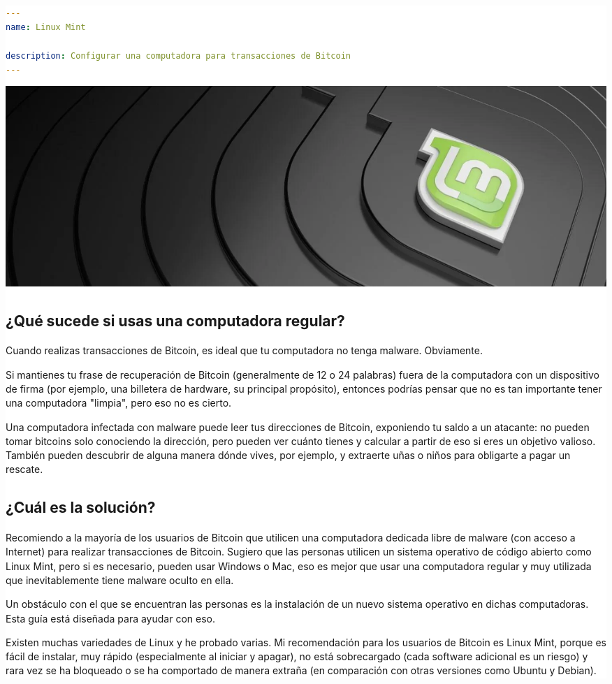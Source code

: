 ```yaml
---
name: Linux Mint

description: Configurar una computadora para transacciones de Bitcoin
---
```


![imagen](assets/cover.webp)

## ¿Qué sucede si usas una computadora regular?

Cuando realizas transacciones de Bitcoin, es ideal que tu computadora no tenga malware. Obviamente.

Si mantienes tu frase de recuperación de Bitcoin (generalmente de 12 o 24 palabras) fuera de la computadora con un dispositivo de firma (por ejemplo, una billetera de hardware, su principal propósito), entonces podrías pensar que no es tan importante tener una computadora "limpia", pero eso no es cierto.

Una computadora infectada con malware puede leer tus direcciones de Bitcoin, exponiendo tu saldo a un atacante: no pueden tomar bitcoins solo conociendo la dirección, pero pueden ver cuánto tienes y calcular a partir de eso si eres un objetivo valioso. También pueden descubrir de alguna manera dónde vives, por ejemplo, y extraerte uñas o niños para obligarte a pagar un rescate.

## ¿Cuál es la solución?

Recomiendo a la mayoría de los usuarios de Bitcoin que utilicen una computadora dedicada libre de malware (con acceso a Internet) para realizar transacciones de Bitcoin. Sugiero que las personas utilicen un sistema operativo de código abierto como Linux Mint, pero si es necesario, pueden usar Windows o Mac, eso es mejor que usar una computadora regular y muy utilizada que inevitablemente tiene malware oculto en ella.

Un obstáculo con el que se encuentran las personas es la instalación de un nuevo sistema operativo en dichas computadoras. Esta guía está diseñada para ayudar con eso.

Existen muchas variedades de Linux y he probado varias. Mi recomendación para los usuarios de Bitcoin es Linux Mint, porque es fácil de instalar, muy rápido (especialmente al iniciar y apagar), no está sobrecargado (cada software adicional es un riesgo) y rara vez se ha bloqueado o se ha comportado de manera extraña (en comparación con otras versiones como Ubuntu y Debian).
